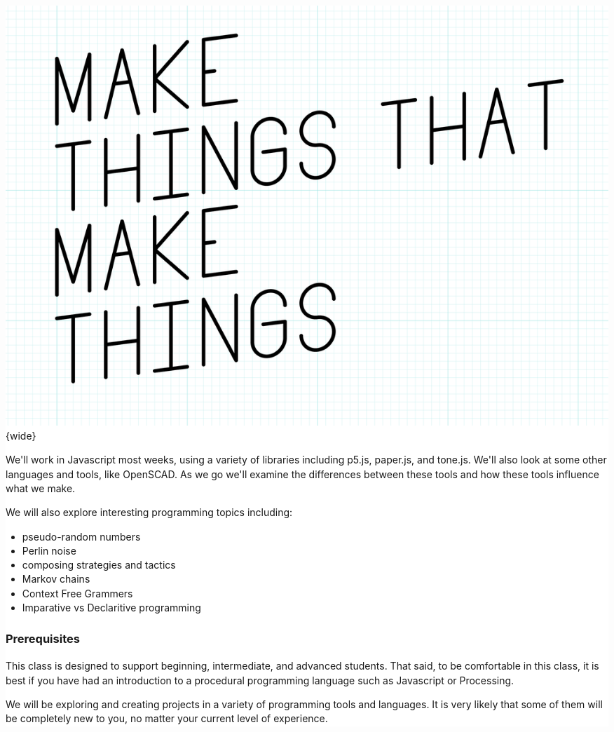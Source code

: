 ![Make Things that Make Things](./figures/make_things.png){wide}

We'll work in Javascript most weeks, using a variety of libraries including p5.js, paper.js, and tone.js. We'll also look at some other languages and tools, like OpenSCAD. As we go we'll examine the differences between these tools and how these tools influence what we make.

We will also explore interesting programming topics including:

- pseudo-random numbers
- Perlin noise
- composing strategies and tactics
- Markov chains
- Context Free Grammers
- Imparative vs Declaritive programming

### Prerequisites

This class is designed to support beginning, intermediate, and advanced students. That said, to be comfortable in this class, it is best if you have had an introduction to a procedural programming language such as Javascript or Processing.

We will be exploring and creating projects in a variety of programming tools and languages. It is very likely that some of them will be completely new to you, no matter your current level of experience.
